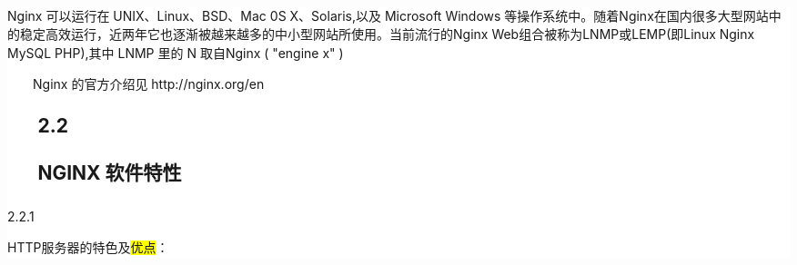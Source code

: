   <span lang="EN-US">Nginx </span><span style="font-family: '微软雅黑',sans-serif; mso-ascii-font-family: 'Courier New'; mso-hansi-font-family: 'Courier New';">可以运行在</span><span lang="EN-US"> UNIX</span><span style="font-family: '微软雅黑',sans-serif; mso-ascii-font-family: 'Courier New'; mso-hansi-font-family: 'Courier New';">、</span><span lang="EN-US">Linux</span><span style="font-family: '微软雅黑',sans-serif; mso-ascii-font-family: 'Courier New'; mso-hansi-font-family: 'Courier New';">、</span><span lang="EN-US">BSD</span><span style="font-family: '微软雅黑',sans-serif; mso-ascii-font-family: 'Courier New'; mso-hansi-font-family: 'Courier New';">、</span><span lang="EN-US">Mac 0S X</span><span style="font-family: '微软雅黑',sans-serif; mso-ascii-font-family: 'Courier New'; mso-hansi-font-family: 'Courier New';">、</span><span lang="EN-US">Solaris,</span><span style="font-family: '微软雅黑',sans-serif; mso-ascii-font-family: 'Courier New'; mso-hansi-font-family: 'Courier New';">以及</span><span lang="EN-US"> Microsoft Windows </span><span style="font-family: '微软雅黑',sans-serif; mso-ascii-font-family: 'Courier New'; mso-hansi-font-family: 'Courier New';">等操作系统中。随着</span><span lang="EN-US">Nginx</span><span style="font-family: '微软雅黑',sans-serif; mso-ascii-font-family: 'Courier New'; mso-hansi-font-family: 'Courier New';">在国内很多大型网站中的稳定高效运行，近两年它也逐渐被越来越多的中小型网站所使用。当前流行的</span><span lang="EN-US">Nginx Web</span><span style="font-family: '微软雅黑',sans-serif; mso-ascii-font-family: 'Courier New'; mso-hansi-font-family: 'Courier New';">组合被称为</span><span lang="EN-US">LNMP</span><span style="font-family: '微软雅黑',sans-serif; mso-ascii-font-family: 'Courier New'; mso-hansi-font-family: 'Courier New';">或</span><span lang="EN-US">LEMP(</span><span style="font-family: '微软雅黑',sans-serif; mso-ascii-font-family: 'Courier New'; mso-hansi-font-family: 'Courier New';">即</span><span lang="EN-US">Linux Nginx MySQL PHP),</span><span style="font-family: '微软雅黑',sans-serif; mso-ascii-font-family: 'Courier New'; mso-hansi-font-family: 'Courier New';">其中</span><span lang="EN-US"> LNMP </span><span style="font-family: '微软雅黑',sans-serif; mso-ascii-font-family: 'Courier New'; mso-hansi-font-family: 'Courier New';">里的</span><span lang="EN-US"> N </span><span style="font-family: '微软雅黑',sans-serif; mso-ascii-font-family: 'Courier New'; mso-hansi-font-family: 'Courier New';">取自</span><span lang="EN-US">Nginx ( "engine x" ) </span>
</p>

<p class="MsoNormal" style="text-indent: 21.0pt;">
  <span lang="EN-US">Nginx </span><span style="font-family: '微软雅黑',sans-serif; mso-ascii-font-family: 'Courier New'; mso-hansi-font-family: 'Courier New';">的官方介绍见</span> <span class="ad"><span style="font-size: 10.5pt; mso-bidi-font-size: 11.0pt; mso-bidi-font-family: 'Times New Roman';" lang="EN-US">http://nginx.org/en</span></span>
</p>

<h2 style="margin-top: 8.15pt; margin-right: 0cm; margin-bottom: 8.15pt; margin-left: 25.1pt; mso-list: l14 level2 lfo4;">
  <span id="22_NGINX"><a name="_Toc496797998"></a><a name="_Toc496384587"></a>
  
  <span lang="EN-US">2.2 </span>
  
  <span lang="EN-US">NGINX </span><span style="font-family: '微软雅黑',sans-serif; mso-ascii-font-family: 'Courier New'; mso-hansi-font-family: 'Courier New';">软件特性</span></span>
</h2>

### <span id="221_HTTP"><a name="_Toc496797999"></a>

<span lang="EN-US">2.2.1 </span>

<span lang="EN-US">HTTP</span><span style="font-family: '微软雅黑',sans-serif; mso-ascii-font-family: 'Courier New'; mso-hansi-font-family: 'Courier New';">服务器的特色及<span style="background: yellow; mso-highlight: yellow;">优点</span>：</span></span>

<p class="MsoListParagraph" style="margin-left: 42.0pt; text-indent: -21.0pt; mso-list: l11 level1 lfo12;">
  